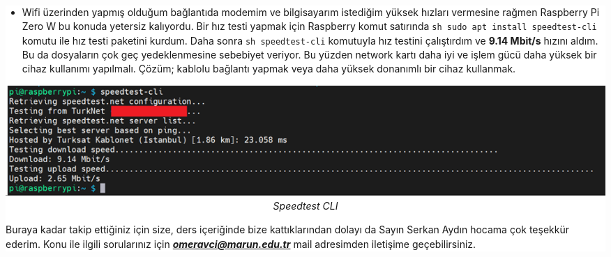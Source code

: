 -	Wifi üzerinden yapmış olduğum bağlantıda modemim ve bilgisayarım istediğim yüksek hızları vermesine rağmen Raspberry Pi Zero W bu konuda yetersiz kalıyordu. Bir hız testi yapmak için Raspberry komut satırında ```sh sudo apt install speedtest-cli``` komutu ile hız testi paketini kurdum. Daha sonra ```sh speedtest-cli``` komutuyla hız testini çalıştırdım ve **9.14 Mbit/s** hızını aldım. Bu da dosyaların çok geç yedeklenmesine sebebiyet veriyor. Bu yüzden network kartı daha iyi ve işlem gücü daha yüksek bir cihaz kullanımı yapılmalı. Çözüm; kablolu bağlantı yapmak veya daha yüksek donanımlı bir cihaz kullanmak.

<p align="center">
  <img alt="Speedtest CLI" src="/images/speedtest_01.png">
  <br><em>Speedtest CLI</em>
</p>

Buraya kadar takip ettiğiniz için size, ders içeriğinde bize kattıklarından dolayı da Sayın Serkan Aydın hocama çok teşekkür ederim. Konu ile ilgili sorularınız için ***[omeravci@marun.edu.tr](mailto:omeravci@marun.edu.tr?subject=[GitHub]%20Personal%20Cloud)*** mail adresimden iletişime geçebilirsiniz.




